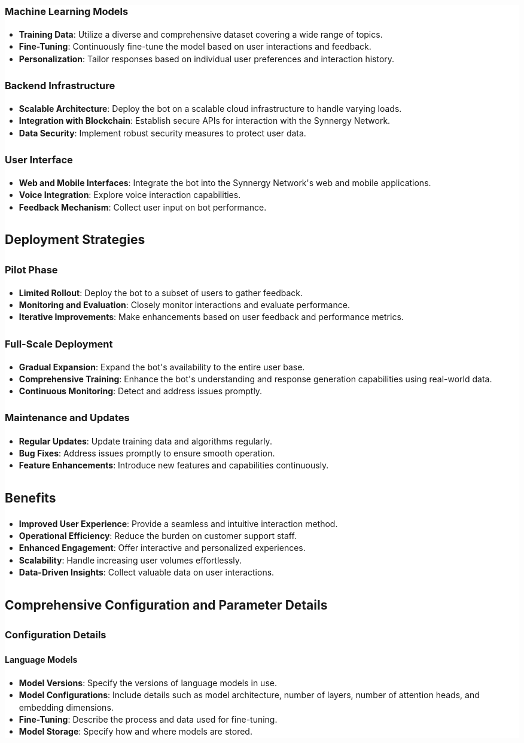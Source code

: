 ### Machine Learning Models
- **Training Data**: Utilize a diverse and comprehensive dataset covering a wide range of topics.
- **Fine-Tuning**: Continuously fine-tune the model based on user interactions and feedback.
- **Personalization**: Tailor responses based on individual user preferences and interaction history.

### Backend Infrastructure
- **Scalable Architecture**: Deploy the bot on a scalable cloud infrastructure to handle varying loads.
- **Integration with Blockchain**: Establish secure APIs for interaction with the Synnergy Network.
- **Data Security**: Implement robust security measures to protect user data.

### User Interface
- **Web and Mobile Interfaces**: Integrate the bot into the Synnergy Network's web and mobile applications.
- **Voice Integration**: Explore voice interaction capabilities.
- **Feedback Mechanism**: Collect user input on bot performance.

## Deployment Strategies
### Pilot Phase
- **Limited Rollout**: Deploy the bot to a subset of users to gather feedback.
- **Monitoring and Evaluation**: Closely monitor interactions and evaluate performance.
- **Iterative Improvements**: Make enhancements based on user feedback and performance metrics.

### Full-Scale Deployment
- **Gradual Expansion**: Expand the bot's availability to the entire user base.
- **Comprehensive Training**: Enhance the bot's understanding and response generation capabilities using real-world data.
- **Continuous Monitoring**: Detect and address issues promptly.

### Maintenance and Updates
- **Regular Updates**: Update training data and algorithms regularly.
- **Bug Fixes**: Address issues promptly to ensure smooth operation.
- **Feature Enhancements**: Introduce new features and capabilities continuously.

## Benefits
- **Improved User Experience**: Provide a seamless and intuitive interaction method.
- **Operational Efficiency**: Reduce the burden on customer support staff.
- **Enhanced Engagement**: Offer interactive and personalized experiences.
- **Scalability**: Handle increasing user volumes effortlessly.
- **Data-Driven Insights**: Collect valuable data on user interactions.

## Comprehensive Configuration and Parameter Details
### Configuration Details
#### Language Models
- **Model Versions**: Specify the versions of language models in use.
- **Model Configurations**: Include details such as model architecture, number of layers, number of attention heads, and embedding dimensions.
- **Fine-Tuning**: Describe the process and data used for fine-tuning.
- **Model Storage**: Specify how and where models are stored.
